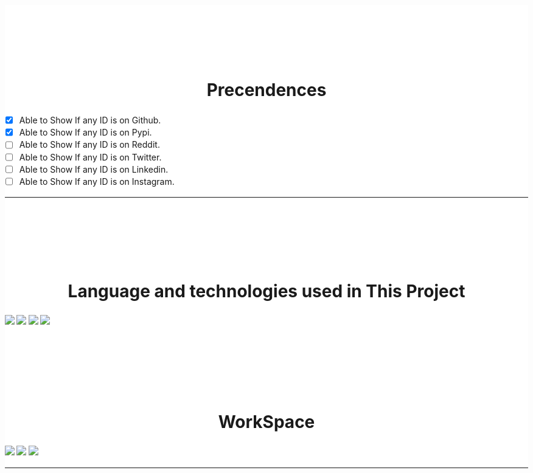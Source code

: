 <br><br><br><br>

<h1 align='center'><b>Precendences</b></h1>

- [x] Able to Show If any ID is on Github.
- [x] Able to Show If any ID is on Pypi.
- [ ] Able to Show If any ID is on Reddit.
- [ ] Able to Show If any ID is on Twitter.
- [ ] Able to Show If any ID is on Linkedin.
- [ ] Able to Show If any ID is on Instagram.

<hr>
<br><br><br><br>
<h1 align='center'><b>Language and technologies used in This Project</h1>
<img src="https://img.shields.io/badge/Flutter-%2302569B.svg?style=for-the-badge&logo=Flutter&logoColor=white"></img>
<img src="https://img.shields.io/badge/MUI-%230081CB.svg?style=for-the-badge&logo=mui&logoColor=white"></img>
<img src="https://img.shields.io/badge/Visual_Studio_Code-0078D4?style=for-the-badge&logo=visual%20studio%20code&logoColor=white"></img>
<img src="https://img.shields.io/badge/GitHub-100000?style=for-the-badge&logo=github&logoColor=white"></img>


<br><br><br><br>
<h1 align='center'><b>WorkSpace</h1>
<img src="https://img.shields.io/badge/Intel-Core_i5_10700K-0071C5?style=for-the-badge&logo=intel&logoColor=white"></img>
<img src="https://img.shields.io/badge/NVIDIA-RTX2060 OC-76B900?style=for-the-badge&logo=nvidia&logoColor=white"></img>
<img src="https://img.shields.io/badge/Windows-0078D6?style=for-the-badge&logo=windows&logoColor=white"></img>
<hr>